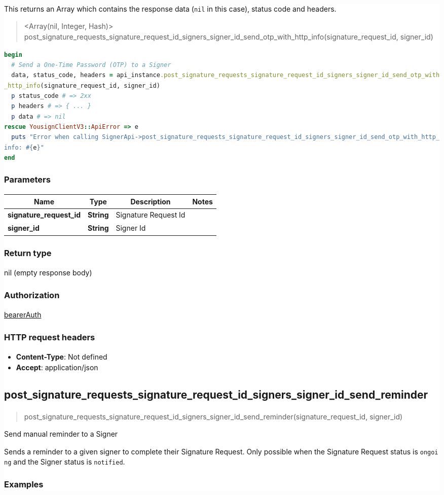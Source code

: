 This returns an Array which contains the response data (`nil` in this case), status code and headers.

> <Array(nil, Integer, Hash)> post_signature_requests_signature_request_id_signers_signer_id_send_otp_with_http_info(signature_request_id, signer_id)

```ruby
begin
  # Send a One-Time Password (OTP) to a Signer
  data, status_code, headers = api_instance.post_signature_requests_signature_request_id_signers_signer_id_send_otp_with_http_info(signature_request_id, signer_id)
  p status_code # => 2xx
  p headers # => { ... }
  p data # => nil
rescue YousignClientV3::ApiError => e
  puts "Error when calling SignerApi->post_signature_requests_signature_request_id_signers_signer_id_send_otp_with_http_info: #{e}"
end
```

### Parameters

| Name | Type | Description | Notes |
| ---- | ---- | ----------- | ----- |
| **signature_request_id** | **String** | Signature Request Id |  |
| **signer_id** | **String** | Signer Id |  |

### Return type

nil (empty response body)

### Authorization

[bearerAuth](../README.md#bearerAuth)

### HTTP request headers

- **Content-Type**: Not defined
- **Accept**: application/json


## post_signature_requests_signature_request_id_signers_signer_id_send_reminder

> post_signature_requests_signature_request_id_signers_signer_id_send_reminder(signature_request_id, signer_id)

Send manual reminder to a Signer

Sends a reminder to a given signer to complete their Signature Request. Only possible when the Signature Request status is `ongoing` and the Signer status is `notified`. 

### Examples
